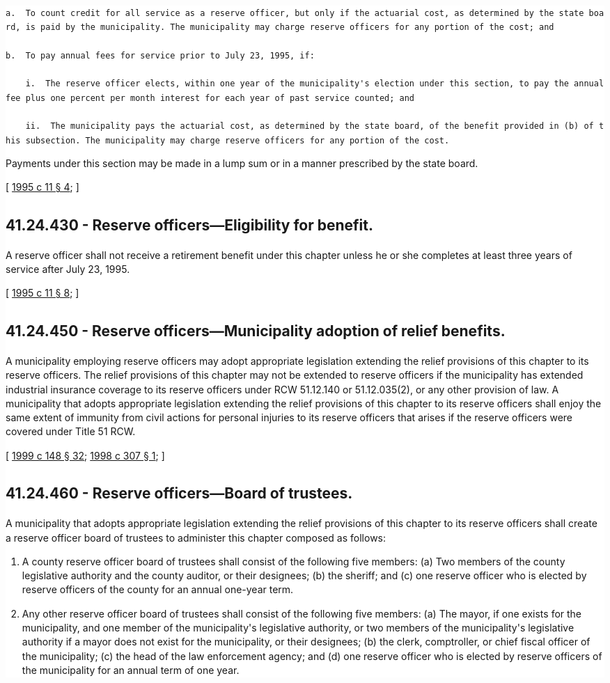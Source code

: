     a.  To count credit for all service as a reserve officer, but only if the actuarial cost, as determined by the state board, is paid by the municipality. The municipality may charge reserve officers for any portion of the cost; and

    b.  To pay annual fees for service prior to July 23, 1995, if:

        i.  The reserve officer elects, within one year of the municipality's election under this section, to pay the annual fee plus one percent per month interest for each year of past service counted; and

        ii.  The municipality pays the actuarial cost, as determined by the state board, of the benefit provided in (b) of this subsection. The municipality may charge reserve officers for any portion of the cost.

Payments under this section may be made in a lump sum or in a manner prescribed by the state board.

\[ [1995 c 11 § 4](http://lawfilesext.leg.wa.gov/biennium/1995-96/Pdf/Bills/Session%20Laws/House/1453-S.SL.pdf?cite=1995%20c%2011%20§%204); \]

## 41.24.430 - Reserve officers—Eligibility for benefit.
A reserve officer shall not receive a retirement benefit under this chapter unless he or she completes at least three years of service after July 23, 1995.

\[ [1995 c 11 § 8](http://lawfilesext.leg.wa.gov/biennium/1995-96/Pdf/Bills/Session%20Laws/House/1453-S.SL.pdf?cite=1995%20c%2011%20§%208); \]

## 41.24.450 - Reserve officers—Municipality adoption of relief benefits.
A municipality employing reserve officers may adopt appropriate legislation extending the relief provisions of this chapter to its reserve officers. The relief provisions of this chapter may not be extended to reserve officers if the municipality has extended industrial insurance coverage to its reserve officers under RCW 51.12.140 or 51.12.035(2), or any other provision of law. A municipality that adopts appropriate legislation extending the relief provisions of this chapter to its reserve officers shall enjoy the same extent of immunity from civil actions for personal injuries to its reserve officers that arises if the reserve officers were covered under Title 51 RCW.

\[ [1999 c 148 § 32](http://lawfilesext.leg.wa.gov/biennium/1999-00/Pdf/Bills/Session%20Laws/House/1219-S.SL.pdf?cite=1999%20c%20148%20§%2032); [1998 c 307 § 1](http://lawfilesext.leg.wa.gov/biennium/1997-98/Pdf/Bills/Session%20Laws/House/1939-S.SL.pdf?cite=1998%20c%20307%20§%201); \]

## 41.24.460 - Reserve officers—Board of trustees.
A municipality that adopts appropriate legislation extending the relief provisions of this chapter to its reserve officers shall create a reserve officer board of trustees to administer this chapter composed as follows:

1. A county reserve officer board of trustees shall consist of the following five members: (a) Two members of the county legislative authority and the county auditor, or their designees; (b) the sheriff; and (c) one reserve officer who is elected by reserve officers of the county for an annual one-year term.

2. Any other reserve officer board of trustees shall consist of the following five members: (a) The mayor, if one exists for the municipality, and one member of the municipality's legislative authority, or two members of the municipality's legislative authority if a mayor does not exist for the municipality, or their designees; (b) the clerk, comptroller, or chief fiscal officer of the municipality; (c) the head of the law enforcement agency; and (d) one reserve officer who is elected by reserve officers of the municipality for an annual term of one year.

